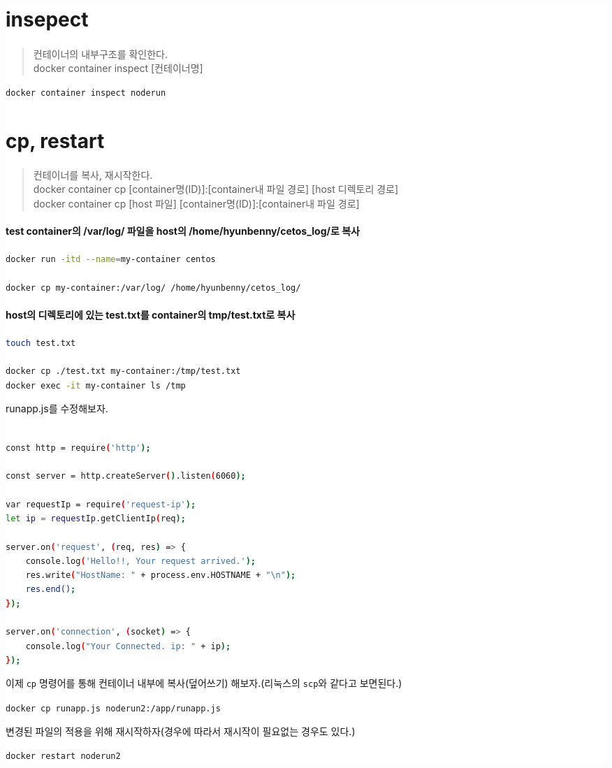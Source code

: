 # insepect
> 컨테이너의 내부구조를 확인한다.<br/>
> docker container inspect [컨테이너명]

```bash
docker container inspect noderun
```

# cp, restart
> 컨테이너를 복사, 재시작한다.<br/>
> docker container cp [container명(ID)]:[container내 파일 경로] [host 디렉토리 경로]<br/>
> docker container cp [host 파일] [container명(ID)]:[container내 파일 경로]

#### test container의 /var/log/ 파일을 host의 /home/hyunbenny/cetos_log/로 복사
```bash
docker run -itd --name=my-container centos

docker cp my-container:/var/log/ /home/hyunbenny/cetos_log/
```

#### host의 디렉토리에 있는 test.txt를 container의 tmp/test.txt로 복사
```bash
touch test.txt

docker cp ./test.txt my-container:/tmp/test.txt
docker exec -it my-container ls /tmp
```

runapp.js를 수정해보자.
```bash

const http = require('http');

const server = http.createServer().listen(6060);

var requestIp = require('request-ip');
let ip = requestIp.getClientIp(req);

server.on('request', (req, res) => {
    console.log('Hello!!, Your request arrived.');
    res.write("HostName: " + process.env.HOSTNAME + "\n");
    res.end();
});

server.on('connection', (socket) => {
    console.log("Your Connected. ip: " + ip);
});
```
이제 `cp` 명령어를 통해 컨테이너 내부에 복사(덮어쓰기) 해보자.(리눅스의 `scp`와 같다고 보면된다.)
```bash
docker cp runapp.js noderun2:/app/runapp.js
```
변경된 파일의 적용을 위해 재시작하자(경우에 따라서 재시작이 필요없는 경우도 있다.)
```bash
docker restart noderun2
```
